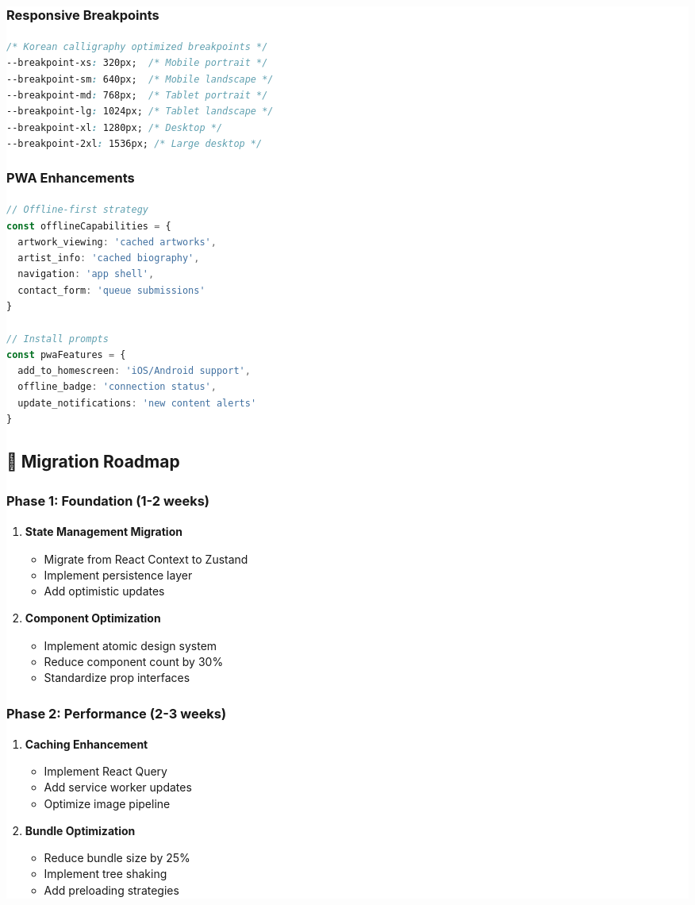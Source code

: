 ### Responsive Breakpoints
```css
/* Korean calligraphy optimized breakpoints */
--breakpoint-xs: 320px;  /* Mobile portrait */
--breakpoint-sm: 640px;  /* Mobile landscape */
--breakpoint-md: 768px;  /* Tablet portrait */
--breakpoint-lg: 1024px; /* Tablet landscape */
--breakpoint-xl: 1280px; /* Desktop */
--breakpoint-2xl: 1536px; /* Large desktop */
```

### PWA Enhancements
```typescript
// Offline-first strategy
const offlineCapabilities = {
  artwork_viewing: 'cached artworks',
  artist_info: 'cached biography',
  navigation: 'app shell',
  contact_form: 'queue submissions'
}

// Install prompts
const pwaFeatures = {
  add_to_homescreen: 'iOS/Android support',
  offline_badge: 'connection status',
  update_notifications: 'new content alerts'
}
```

## 🔄 Migration Roadmap

### Phase 1: Foundation (1-2 weeks)
1. **State Management Migration**
   - Migrate from React Context to Zustand
   - Implement persistence layer
   - Add optimistic updates

2. **Component Optimization**
   - Implement atomic design system
   - Reduce component count by 30%
   - Standardize prop interfaces

### Phase 2: Performance (2-3 weeks)
1. **Caching Enhancement**
   - Implement React Query
   - Add service worker updates
   - Optimize image pipeline

2. **Bundle Optimization**
   - Reduce bundle size by 25%
   - Implement tree shaking
   - Add preloading strategies
